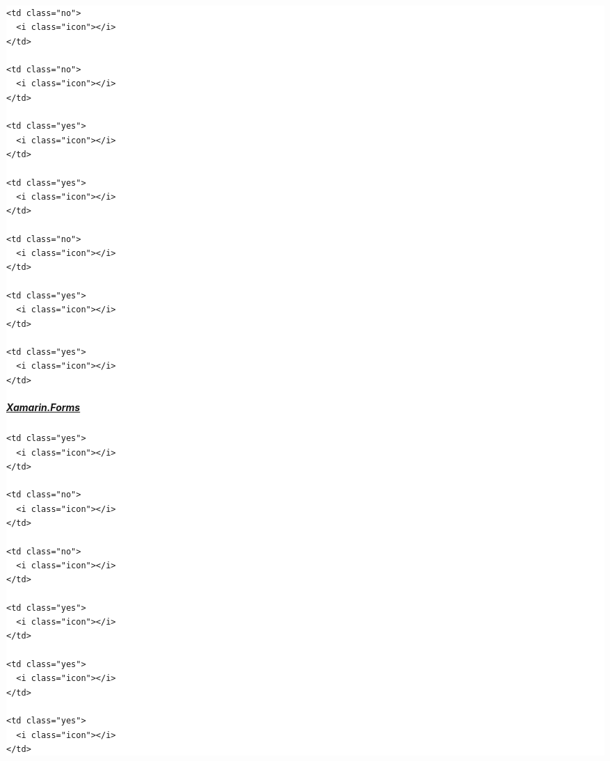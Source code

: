     <td class="no">
      <i class="icon"></i>
    </td>
    
    <td class="no">
      <i class="icon"></i>
    </td>
    
    <td class="yes">
      <i class="icon"></i>
    </td>
    
    <td class="yes">
      <i class="icon"></i>
    </td>
    
    <td class="no">
      <i class="icon"></i>
    </td>
    
    <td class="yes">
      <i class="icon"></i>
    </td>
    
    <td class="yes">
      <i class="icon"></i>
    </td>
  </tr>
  
  <tr>
    <th title="Click to view more details.">
      <h5>
        <a href="#xamarinforms">Xamarin.Forms</a>
      </h5>
    </th>
    
    <td class="yes">
      <i class="icon"></i>
    </td>
    
    <td class="no">
      <i class="icon"></i>
    </td>
    
    <td class="no">
      <i class="icon"></i>
    </td>
    
    <td class="yes">
      <i class="icon"></i>
    </td>
    
    <td class="yes">
      <i class="icon"></i>
    </td>
    
    <td class="yes">
      <i class="icon"></i>
    </td>
    